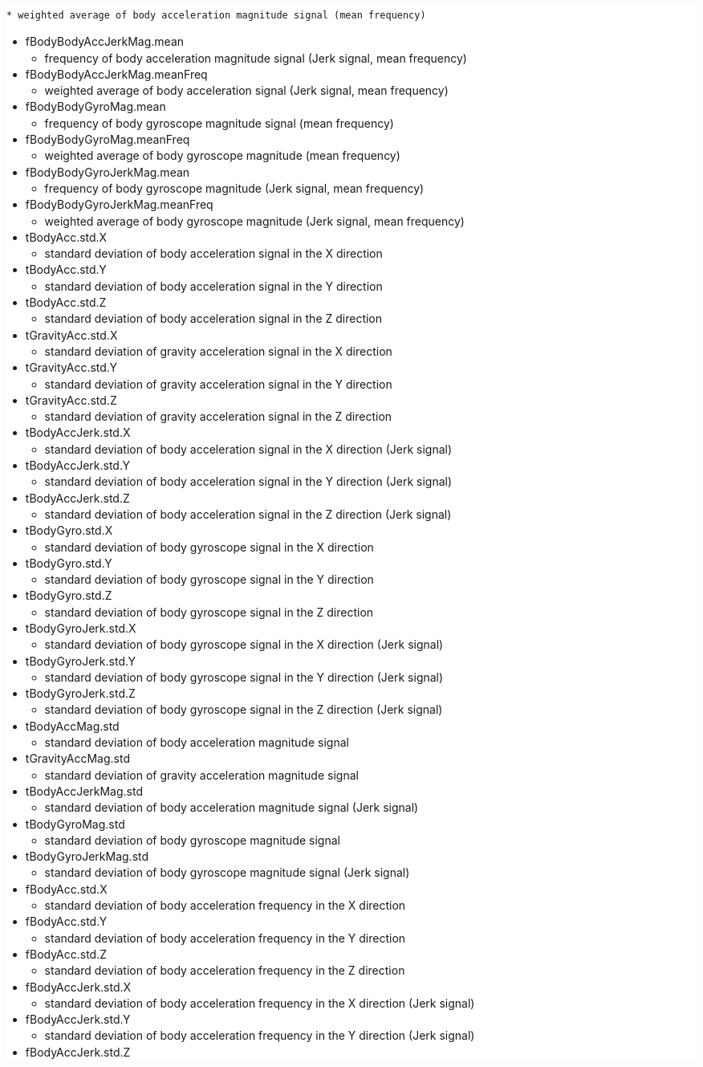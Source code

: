     * weighted average of body acceleration magnitude signal (mean frequency)
* fBodyBodyAccJerkMag.mean
    * frequency of body acceleration magnitude signal (Jerk signal, mean frequency)
* fBodyBodyAccJerkMag.meanFreq
    * weighted average of body acceleration signal (Jerk signal, mean frequency)
* fBodyBodyGyroMag.mean
    * frequency of body gyroscope magnitude signal (mean frequency)
* fBodyBodyGyroMag.meanFreq
    * weighted average of body gyroscope magnitude (mean frequency)
* fBodyBodyGyroJerkMag.mean
    * frequency of body gyroscope magnitude (Jerk signal, mean frequency)
* fBodyBodyGyroJerkMag.meanFreq
    * weighted average of body gyroscope magnitude (Jerk signal, mean frequency)
* tBodyAcc.std.X
    * standard deviation of body acceleration signal in the X direction
* tBodyAcc.std.Y
    * standard deviation of body acceleration signal in the Y direction
* tBodyAcc.std.Z
    * standard deviation of body acceleration signal in the Z direction
* tGravityAcc.std.X
    * standard deviation of gravity acceleration signal in the X direction
* tGravityAcc.std.Y
    * standard deviation of gravity acceleration signal in the Y direction
* tGravityAcc.std.Z
    * standard deviation of gravity acceleration signal in the Z direction
* tBodyAccJerk.std.X
    * standard deviation of body acceleration signal in the X direction (Jerk signal)
* tBodyAccJerk.std.Y
    * standard deviation of body acceleration signal in the Y direction (Jerk signal)
* tBodyAccJerk.std.Z
    * standard deviation of body acceleration signal in the Z direction (Jerk signal)
* tBodyGyro.std.X
    * standard deviation of body gyroscope signal in the X direction
* tBodyGyro.std.Y
    * standard deviation of body gyroscope signal in the Y direction
* tBodyGyro.std.Z
    * standard deviation of body gyroscope signal in the Z direction
* tBodyGyroJerk.std.X
    * standard deviation of body gyroscope signal in the X direction (Jerk signal)
* tBodyGyroJerk.std.Y
    * standard deviation of body gyroscope signal in the Y direction (Jerk signal)
* tBodyGyroJerk.std.Z
    * standard deviation of body gyroscope signal in the Z direction (Jerk signal)
* tBodyAccMag.std
    * standard deviation of body acceleration magnitude signal
* tGravityAccMag.std
    * standard deviation of gravity acceleration magnitude signal
* tBodyAccJerkMag.std
    * standard deviation of body acceleration magnitude signal (Jerk signal)
* tBodyGyroMag.std
    * standard deviation of body gyroscope magnitude signal
* tBodyGyroJerkMag.std
    * standard deviation of body gyroscope magnitude signal (Jerk signal)
* fBodyAcc.std.X
    * standard deviation of body acceleration frequency in the X direction
* fBodyAcc.std.Y
    * standard deviation of body acceleration frequency in the Y direction
* fBodyAcc.std.Z
    * standard deviation of body acceleration frequency in the Z direction
* fBodyAccJerk.std.X
    * standard deviation of body acceleration frequency in the X direction (Jerk signal)
* fBodyAccJerk.std.Y
    * standard deviation of body acceleration frequency in the Y direction (Jerk signal)
* fBodyAccJerk.std.Z